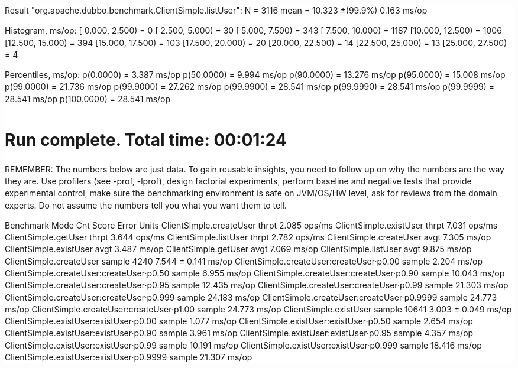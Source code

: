

Result "org.apache.dubbo.benchmark.ClientSimple.listUser":
  N = 3116
  mean =     10.323 ±(99.9%) 0.163 ms/op

  Histogram, ms/op:
    [ 0.000,  2.500) = 0 
    [ 2.500,  5.000) = 30 
    [ 5.000,  7.500) = 343 
    [ 7.500, 10.000) = 1187 
    [10.000, 12.500) = 1006 
    [12.500, 15.000) = 394 
    [15.000, 17.500) = 103 
    [17.500, 20.000) = 20 
    [20.000, 22.500) = 14 
    [22.500, 25.000) = 13 
    [25.000, 27.500) = 4 

  Percentiles, ms/op:
      p(0.0000) =      3.387 ms/op
     p(50.0000) =      9.994 ms/op
     p(90.0000) =     13.276 ms/op
     p(95.0000) =     15.008 ms/op
     p(99.0000) =     21.736 ms/op
     p(99.9000) =     27.262 ms/op
     p(99.9900) =     28.541 ms/op
     p(99.9990) =     28.541 ms/op
     p(99.9999) =     28.541 ms/op
    p(100.0000) =     28.541 ms/op


# Run complete. Total time: 00:01:24

REMEMBER: The numbers below are just data. To gain reusable insights, you need to follow up on
why the numbers are the way they are. Use profilers (see -prof, -lprof), design factorial
experiments, perform baseline and negative tests that provide experimental control, make sure
the benchmarking environment is safe on JVM/OS/HW level, ask for reviews from the domain experts.
Do not assume the numbers tell you what you want them to tell.

Benchmark                                     Mode    Cnt   Score   Error   Units
ClientSimple.createUser                      thrpt          2.085          ops/ms
ClientSimple.existUser                       thrpt          7.031          ops/ms
ClientSimple.getUser                         thrpt          3.644          ops/ms
ClientSimple.listUser                        thrpt          2.782          ops/ms
ClientSimple.createUser                       avgt          7.305           ms/op
ClientSimple.existUser                        avgt          3.487           ms/op
ClientSimple.getUser                          avgt          7.069           ms/op
ClientSimple.listUser                         avgt          9.875           ms/op
ClientSimple.createUser                     sample   4240   7.544 ± 0.141   ms/op
ClientSimple.createUser:createUser·p0.00    sample          2.204           ms/op
ClientSimple.createUser:createUser·p0.50    sample          6.955           ms/op
ClientSimple.createUser:createUser·p0.90    sample         10.043           ms/op
ClientSimple.createUser:createUser·p0.95    sample         12.435           ms/op
ClientSimple.createUser:createUser·p0.99    sample         21.303           ms/op
ClientSimple.createUser:createUser·p0.999   sample         24.183           ms/op
ClientSimple.createUser:createUser·p0.9999  sample         24.773           ms/op
ClientSimple.createUser:createUser·p1.00    sample         24.773           ms/op
ClientSimple.existUser                      sample  10641   3.003 ± 0.049   ms/op
ClientSimple.existUser:existUser·p0.00      sample          1.077           ms/op
ClientSimple.existUser:existUser·p0.50      sample          2.654           ms/op
ClientSimple.existUser:existUser·p0.90      sample          3.961           ms/op
ClientSimple.existUser:existUser·p0.95      sample          4.357           ms/op
ClientSimple.existUser:existUser·p0.99      sample         10.191           ms/op
ClientSimple.existUser:existUser·p0.999     sample         18.416           ms/op
ClientSimple.existUser:existUser·p0.9999    sample         21.307           ms/op